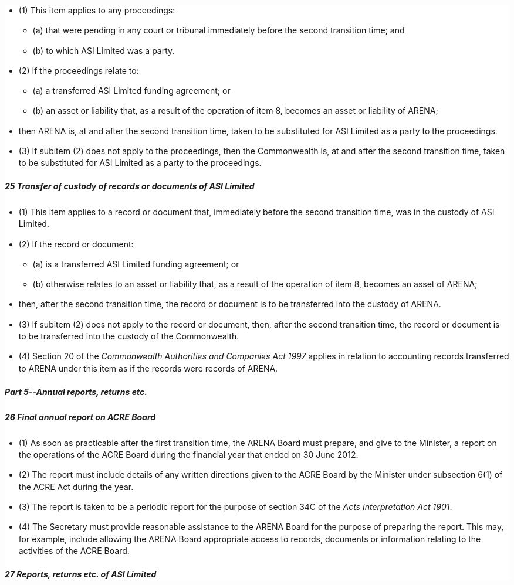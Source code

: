    * (1) This item applies to any proceedings:

      * (a) that were pending in any court or tribunal immediately before the second transition time; and

      * (b) to which ASI Limited was a party.

   * (2) If the proceedings relate to:

      * (a) a transferred ASI Limited funding agreement; or

      * (b) an asset or liability that, as a result of the operation of item 8, becomes an asset or liability of ARENA;

   * then ARENA is, at and after the second transition time, taken to be substituted for ASI Limited as a party to the proceedings.

   * (3) If subitem (2) does not apply to the proceedings, then the Commonwealth is, at and after the second transition time, taken to be substituted for ASI Limited as a party to the proceedings.

##### 25  Transfer of custody of records or documents of ASI Limited

   * (1) This item applies to a record or document that, immediately before the second transition time, was in the custody of ASI Limited.

   * (2) If the record or document:

      * (a) is a transferred ASI Limited funding agreement; or

      * (b) otherwise relates to an asset or liability that, as a result of the operation of item 8, becomes an asset of ARENA;

   * then, after the second transition time, the record or document is to be transferred into the custody of ARENA.

   * (3) If subitem (2) does not apply to the record or document, then, after the second transition time, the record or document is to be transferred into the custody of the Commonwealth.

   * (4) Section 20 of the _Commonwealth Authorities and Companies Act 1997_ applies in relation to accounting records transferred to ARENA under this item as if the records were records of ARENA.

##### Part 5--Annual reports, returns etc.

##### 26  Final annual report on ACRE Board

   * (1) As soon as practicable after the first transition time, the ARENA Board must prepare, and give to the Minister, a report on the operations of the ACRE Board during the financial year that ended on 30 June 2012.

   * (2) The report must include details of any written directions given to the ACRE Board by the Minister under subsection 6(1) of the ACRE Act during the year.

   * (3) The report is taken to be a periodic report for the purpose of section 34C of the _Acts Interpretation Act 1901_.

   * (4) The Secretary must provide reasonable assistance to the ARENA Board for the purpose of preparing the report. This may, for example, include allowing the ARENA Board appropriate access to records, documents or information relating to the activities of the ACRE Board.

##### 27  Reports, returns etc. of ASI Limited
